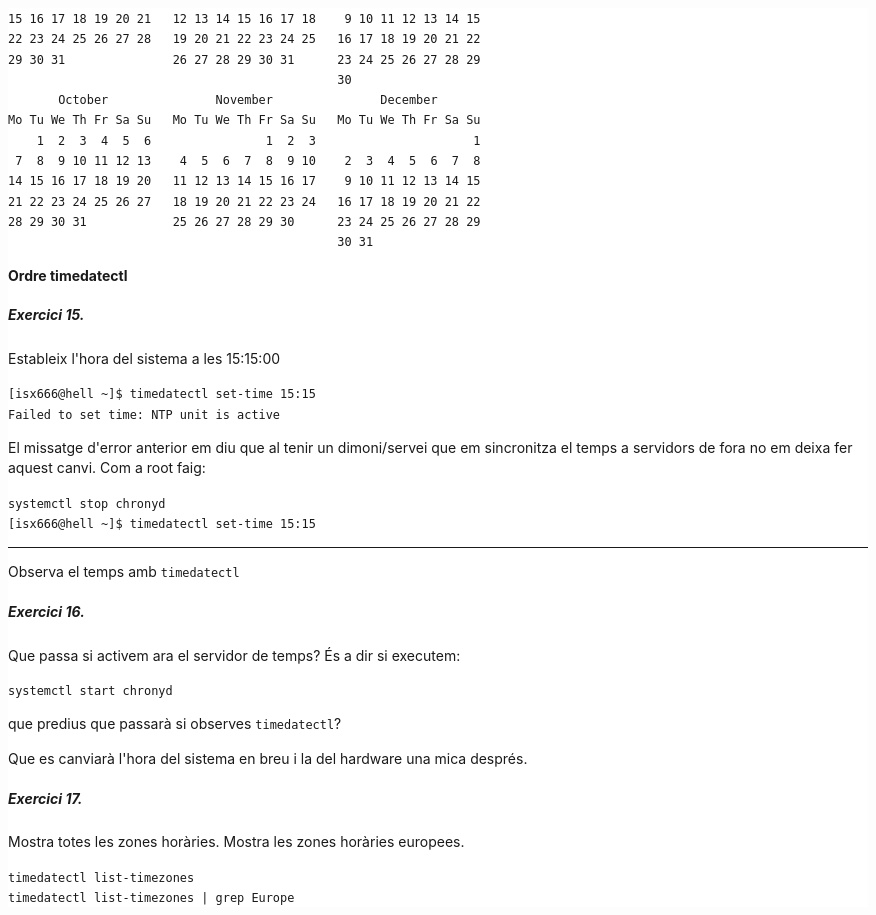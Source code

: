 ```
15 16 17 18 19 20 21   12 13 14 15 16 17 18    9 10 11 12 13 14 15   
22 23 24 25 26 27 28   19 20 21 22 23 24 25   16 17 18 19 20 21 22   
29 30 31               26 27 28 29 30 31      23 24 25 26 27 28 29   
                                              30                     
       October               November               December      
Mo Tu We Th Fr Sa Su   Mo Tu We Th Fr Sa Su   Mo Tu We Th Fr Sa Su
    1  2  3  4  5  6                1  2  3                      1   
 7  8  9 10 11 12 13    4  5  6  7  8  9 10    2  3  4  5  6  7  8   
14 15 16 17 18 19 20   11 12 13 14 15 16 17    9 10 11 12 13 14 15   
21 22 23 24 25 26 27   18 19 20 21 22 23 24   16 17 18 19 20 21 22   
28 29 30 31            25 26 27 28 29 30      23 24 25 26 27 28 29   
                                              30 31                
```


**Ordre timedatectl**

##### Exercici 15.

Estableix l'hora del sistema a les 15:15:00

```
[isx666@hell ~]$ timedatectl set-time 15:15
Failed to set time: NTP unit is active
```

El missatge d'error anterior em diu que al tenir un dimoni/servei que em
sincronitza el temps a servidors de fora no em deixa fer aquest canvi.  Com a
root faig:

```
systemctl stop chronyd
[isx666@hell ~]$ timedatectl set-time 15:15
```
---

Observa el temps amb `timedatectl`

##### Exercici 16.

Que passa si activem ara el servidor de temps? És a dir si executem:

```
systemctl start chronyd
```

que predius que passarà si observes ```timedatectl```?

Que es canviarà l'hora del sistema en breu i la del hardware una mica després.

##### Exercici 17.

Mostra totes les zones horàries. Mostra les zones horàries europees.

```
timedatectl list-timezones
timedatectl list-timezones | grep Europe
```
